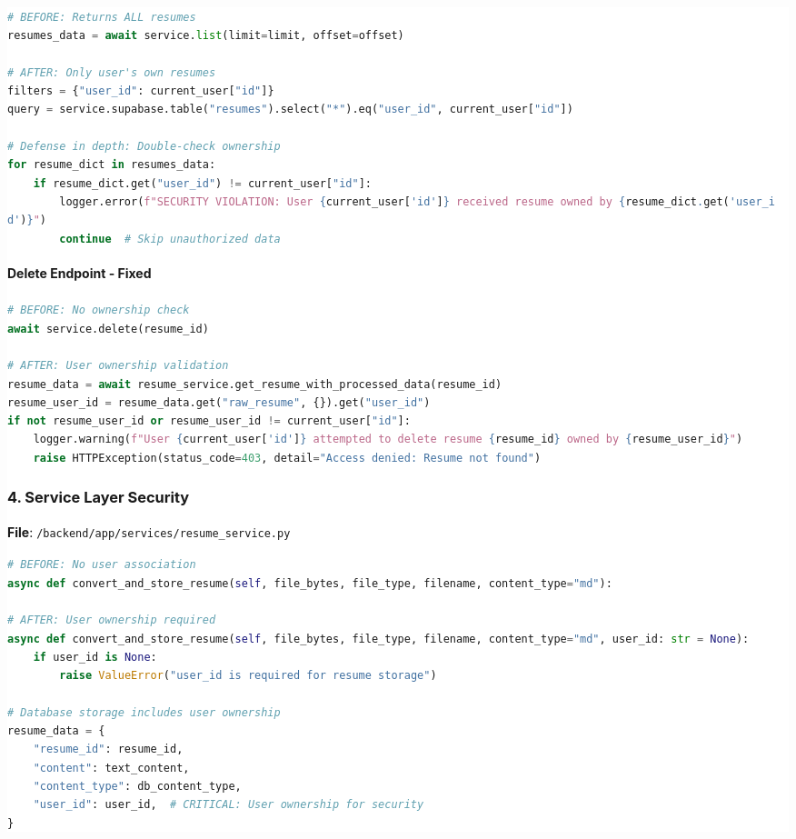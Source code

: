 ```python
# BEFORE: Returns ALL resumes
resumes_data = await service.list(limit=limit, offset=offset)

# AFTER: Only user's own resumes
filters = {"user_id": current_user["id"]}
query = service.supabase.table("resumes").select("*").eq("user_id", current_user["id"])

# Defense in depth: Double-check ownership
for resume_dict in resumes_data:
    if resume_dict.get("user_id") != current_user["id"]:
        logger.error(f"SECURITY VIOLATION: User {current_user['id']} received resume owned by {resume_dict.get('user_id')}")
        continue  # Skip unauthorized data
```

#### Delete Endpoint - Fixed

```python
# BEFORE: No ownership check
await service.delete(resume_id)

# AFTER: User ownership validation
resume_data = await resume_service.get_resume_with_processed_data(resume_id)
resume_user_id = resume_data.get("raw_resume", {}).get("user_id")
if not resume_user_id or resume_user_id != current_user["id"]:
    logger.warning(f"User {current_user['id']} attempted to delete resume {resume_id} owned by {resume_user_id}")
    raise HTTPException(status_code=403, detail="Access denied: Resume not found")
```

### 4. Service Layer Security

**File**: `/backend/app/services/resume_service.py`

```python
# BEFORE: No user association
async def convert_and_store_resume(self, file_bytes, file_type, filename, content_type="md"):

# AFTER: User ownership required
async def convert_and_store_resume(self, file_bytes, file_type, filename, content_type="md", user_id: str = None):
    if user_id is None:
        raise ValueError("user_id is required for resume storage")

# Database storage includes user ownership
resume_data = {
    "resume_id": resume_id,
    "content": text_content,
    "content_type": db_content_type,
    "user_id": user_id,  # CRITICAL: User ownership for security
}
```
